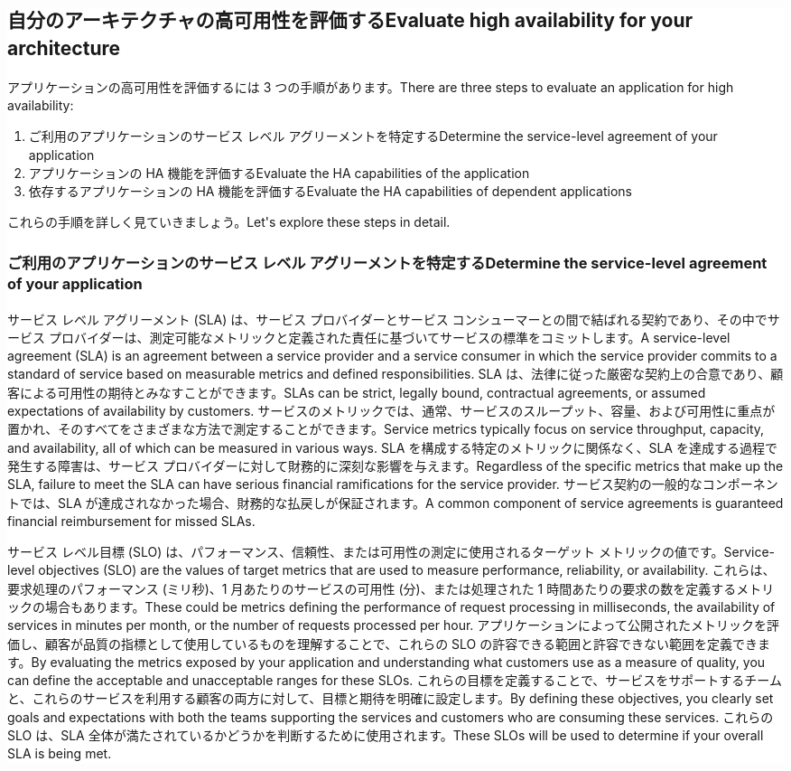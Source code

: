 ## <a name="evaluate-high-availability-for-your-architecture"></a><span data-ttu-id="115fe-120">自分のアーキテクチャの高可用性を評価する</span><span class="sxs-lookup"><span data-stu-id="115fe-120">Evaluate high availability for your architecture</span></span>

<span data-ttu-id="115fe-121">アプリケーションの高可用性を評価するには 3 つの手順があります。</span><span class="sxs-lookup"><span data-stu-id="115fe-121">There are three steps to evaluate an application for high availability:</span></span>

1. <span data-ttu-id="115fe-122">ご利用のアプリケーションのサービス レベル アグリーメントを特定する</span><span class="sxs-lookup"><span data-stu-id="115fe-122">Determine the service-level agreement of your application</span></span>
1. <span data-ttu-id="115fe-123">アプリケーションの HA 機能を評価する</span><span class="sxs-lookup"><span data-stu-id="115fe-123">Evaluate the HA capabilities of the application</span></span>
1. <span data-ttu-id="115fe-124">依存するアプリケーションの HA 機能を評価する</span><span class="sxs-lookup"><span data-stu-id="115fe-124">Evaluate the HA capabilities of dependent applications</span></span>

<span data-ttu-id="115fe-125">これらの手順を詳しく見ていきましょう。</span><span class="sxs-lookup"><span data-stu-id="115fe-125">Let's explore these steps in detail.</span></span>

### <a name="determine-the-service-level-agreement-of-your-application"></a><span data-ttu-id="115fe-126">ご利用のアプリケーションのサービス レベル アグリーメントを特定する</span><span class="sxs-lookup"><span data-stu-id="115fe-126">Determine the service-level agreement of your application</span></span>

<span data-ttu-id="115fe-127">サービス レベル アグリーメント (SLA) は、サービス プロバイダーとサービス コンシューマーとの間で結ばれる契約であり、その中でサービス プロバイダーは、測定可能なメトリックと定義された責任に基づいてサービスの標準をコミットします。</span><span class="sxs-lookup"><span data-stu-id="115fe-127">A service-level agreement (SLA) is an agreement between a service provider and a service consumer in which the service provider commits to a standard of service based on measurable metrics and defined responsibilities.</span></span> <span data-ttu-id="115fe-128">SLA は、法律に従った厳密な契約上の合意であり、顧客による可用性の期待とみなすことができます。</span><span class="sxs-lookup"><span data-stu-id="115fe-128">SLAs can be strict, legally bound, contractual agreements, or assumed expectations of availability by customers.</span></span> <span data-ttu-id="115fe-129">サービスのメトリックでは、通常、サービスのスループット、容量、および可用性に重点が置かれ、そのすべてをさまざまな方法で測定することができます。</span><span class="sxs-lookup"><span data-stu-id="115fe-129">Service metrics typically focus on service throughput, capacity, and availability, all of which can be measured in various ways.</span></span> <span data-ttu-id="115fe-130">SLA を構成する特定のメトリックに関係なく、SLA を達成する過程で発生する障害は、サービス プロバイダーに対して財務的に深刻な影響を与えます。</span><span class="sxs-lookup"><span data-stu-id="115fe-130">Regardless of the specific metrics that make up the SLA, failure to meet the SLA can have serious financial ramifications for the service provider.</span></span> <span data-ttu-id="115fe-131">サービス契約の一般的なコンポーネントでは、SLA が達成されなかった場合、財務的な払戻しが保証されます。</span><span class="sxs-lookup"><span data-stu-id="115fe-131">A common component of service agreements is guaranteed financial reimbursement for missed SLAs.</span></span>

<span data-ttu-id="115fe-132">サービス レベル目標 (SLO) は、パフォーマンス、信頼性、または可用性の測定に使用されるターゲット メトリックの値です。</span><span class="sxs-lookup"><span data-stu-id="115fe-132">Service-level objectives (SLO) are the values of target metrics that are used to measure performance, reliability, or availability.</span></span> <span data-ttu-id="115fe-133">これらは、要求処理のパフォーマンス (ミリ秒)、1 月あたりのサービスの可用性 (分)、または処理された 1 時間あたりの要求の数を定義するメトリックの場合もあります。</span><span class="sxs-lookup"><span data-stu-id="115fe-133">These could be metrics defining the performance of request processing in milliseconds, the availability of services in minutes per month, or the number of requests processed per hour.</span></span> <span data-ttu-id="115fe-134">アプリケーションによって公開されたメトリックを評価し、顧客が品質の指標として使用しているものを理解することで、これらの SLO の許容できる範囲と許容できない範囲を定義できます。</span><span class="sxs-lookup"><span data-stu-id="115fe-134">By evaluating the metrics exposed by your application and understanding what customers use as a measure of quality, you can define the acceptable and unacceptable ranges for these SLOs.</span></span> <span data-ttu-id="115fe-135">これらの目標を定義することで、サービスをサポートするチームと、これらのサービスを利用する顧客の両方に対して、目標と期待を明確に設定します。</span><span class="sxs-lookup"><span data-stu-id="115fe-135">By defining these objectives, you clearly set goals and expectations with both the teams supporting the services and customers who are consuming these services.</span></span> <span data-ttu-id="115fe-136">これらの SLO は、SLA 全体が満たされているかどうかを判断するために使用されます。</span><span class="sxs-lookup"><span data-stu-id="115fe-136">These SLOs will be used to determine if your overall SLA is being met.</span></span>
